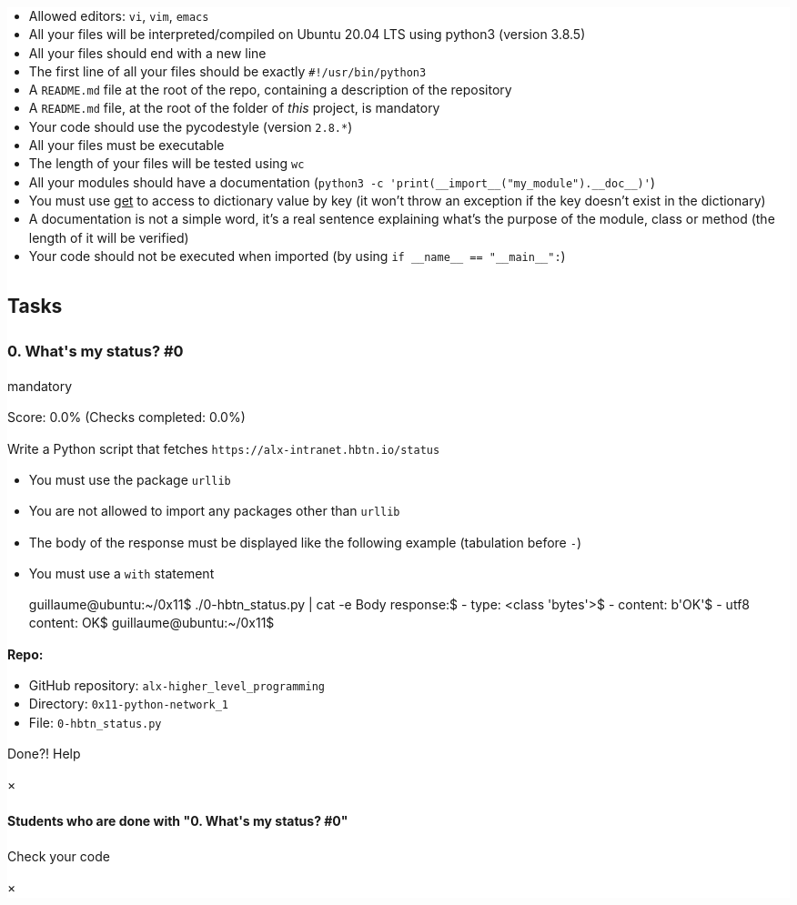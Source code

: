 *   Allowed editors: `vi`, `vim`, `emacs`
*   All your files will be interpreted/compiled on Ubuntu 20.04 LTS using python3 (version 3.8.5)
*   All your files should end with a new line
*   The first line of all your files should be exactly `#!/usr/bin/python3`
*   A `README.md` file at the root of the repo, containing a description of the repository
*   A `README.md` file, at the root of the folder of _this_ project, is mandatory
*   Your code should use the pycodestyle (version `2.8.*`)
*   All your files must be executable
*   The length of your files will be tested using `wc`
*   All your modules should have a documentation (`python3 -c 'print(__import__("my_module").__doc__)'`)
*   You must use [get](/rltoken/ddDVKG3F084DP9byugbABw "get") to access to dictionary value by key (it won’t throw an exception if the key doesn’t exist in the dictionary)
*   A documentation is not a simple word, it’s a real sentence explaining what’s the purpose of the module, class or method (the length of it will be verified)
*   Your code should not be executed when imported (by using `if __name__ == "__main__":`)

Tasks
-----

### 0\. What's my status? #0

mandatory

Score: 0.0% (Checks completed: 0.0%)

Write a Python script that fetches `https://alx-intranet.hbtn.io/status`

*   You must use the package `urllib`
*   You are not allowed to import any packages other than `urllib`
*   The body of the response must be displayed like the following example (tabulation before `-`)
*   You must use a `with` statement

    guillaume@ubuntu:~/0x11$ ./0-hbtn_status.py | cat -e
    Body response:$
        - type: <class 'bytes'>$
        - content: b'OK'$
        - utf8 content: OK$
    guillaume@ubuntu:~/0x11$ 
    

**Repo:**

*   GitHub repository: `alx-higher_level_programming`
*   Directory: `0x11-python-network_1`
*   File: `0-hbtn_status.py`

Done?! Help

×

#### Students who are done with "0. What's my status? #0"

Check your code

×
